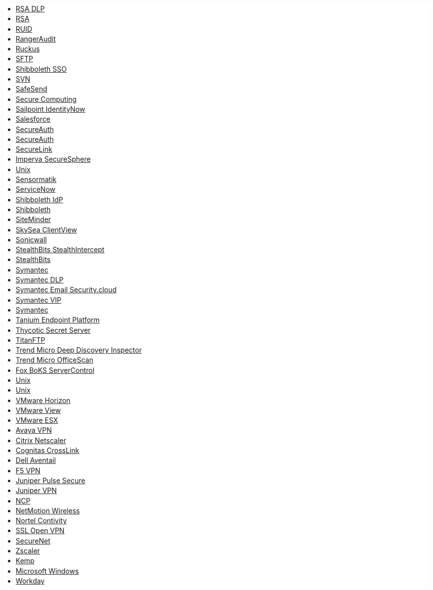 * [RSA DLP](../DataSources/datasource_rsa_dlp_rsa_dlp.md)
* [RSA](../DataSources/datasource_rsa_rsa.md)
* [RUID](../DataSources/datasource_ruid_ruid.md)
* [RangerAudit](../DataSources/datasource_rangeraudit_rangeraudit.md)
* [Ruckus](../DataSources/datasource_ruckus_ruckus.md)
* [SFTP](../DataSources/datasource_sftp_sftp.md)
* [Shibboleth SSO](../DataSources/datasource_sso_shibboleth_sso.md)
* [SVN](../DataSources/datasource_svn_svn.md)
* [SafeSend](../DataSources/datasource_safesend_safesend.md)
* [Secure Computing](../DataSources/datasource_safeword_premieraccess_secure_computing.md)
* [Sailpoint IdentityNow](../DataSources/datasource_sailpoint_identitynow_sailpoint_identitynow.md)
* [Salesforce](../DataSources/datasource_salesforce_salesforce.md)
* [SecureAuth](../DataSources/datasource_secureauth_mfa_secureauth.md)
* [SecureAuth](../DataSources/datasource_secureauth_secureauth.md)
* [SecureLink](../DataSources/datasource_securelink_securelink.md)
* [Imperva SecureSphere](../DataSources/datasource_securesphere_imperva_securesphere.md)
* [Unix](../DataSources/datasource_sendmail_unix.md)
* [Sensormatik](../DataSources/datasource_sensormatik_sensormatik.md)
* [ServiceNow](../DataSources/datasource_servicenow_servicenow.md)
* [Shibboleth IdP](../DataSources/datasource_shibboleth_idp_shibboleth_idp.md)
* [Shibboleth](../DataSources/datasource_shibboleth_shibboleth.md)
* [SiteMinder](../DataSources/datasource_siteminder_siteminder.md)
* [SkySea ClientView](../DataSources/datasource_skysea_clientview_skysea_clientview.md)
* [Sonicwall](../DataSources/datasource_sonicwall_sonicwall.md)
* [StealthBits StealthIntercept](../DataSources/datasource_stealthbits_stealthintercept_stealthbits_stealthintercept.md)
* [StealthBits](../DataSources/datasource_stealthbits_stealthbits.md)
* [Symantec](../DataSources/datasource_symantec_cloudsoc_symantec.md)
* [Symantec DLP](../DataSources/datasource_symantec_dlp_symantec_dlp.md)
* [Symantec Email Security.cloud](../DataSources/datasource_symantec_email_security.cloud_symantec_email_security.cloud.md)
* [Symantec VIP](../DataSources/datasource_symantec_vip_symantec_vip.md)
* [Symantec](../DataSources/datasource_symantec_symantec.md)
* [Tanium Endpoint Platform](../DataSources/datasource_tanium_endpoint_platform_tanium_endpoint_platform.md)
* [Thycotic Secret Server](../DataSources/datasource_thycotic_secret_server_thycotic_secret_server.md)
* [TitanFTP](../DataSources/datasource_titanftp_titanftp.md)
* [Trend Micro Deep Discovery Inspector](../DataSources/datasource_trend_micro_deep_discovery_inspector_trend_micro_deep_discovery_inspector.md)
* [Trend Micro OfficeScan](../DataSources/datasource_trend_micro_officescan_trend_micro_officescan.md)
* [Fox BoKS ServerControl](../DataSources/datasource_unix_fox_boks_servercontrol.md)
* [Unix](../DataSources/datasource_unix_unix.md)
* [Unix](../DataSources/datasource_unix_unix.md)
* [VMware Horizon](../DataSources/datasource_vmware_horizon_vmware_horizon.md)
* [VMware View](../DataSources/datasource_vmware_view_vmware_view.md)
* [VMware ESX](../DataSources/datasource_vmware_vmware_esx.md)
* [Avaya VPN](../DataSources/datasource_vpn_avaya_vpn.md)
* [Citrix Netscaler](../DataSources/datasource_vpn_citrix_netscaler.md)
* [Cognitas CrossLink](../DataSources/datasource_vpn_cognitas_crosslink.md)
* [Dell Aventail](../DataSources/datasource_vpn_dell_aventail.md)
* [F5 VPN](../DataSources/datasource_vpn_f5_vpn.md)
* [Juniper Pulse Secure](../DataSources/datasource_vpn_juniper_pulse_secure.md)
* [Juniper VPN](../DataSources/datasource_vpn_juniper_vpn.md)
* [NCP](../DataSources/datasource_vpn_ncp.md)
* [NetMotion Wireless](../DataSources/datasource_vpn_netmotion_wireless.md)
* [Nortel Contivity](../DataSources/datasource_vpn_nortel_contivity.md)
* [SSL Open VPN](../DataSources/datasource_vpn_ssl_open_vpn.md)
* [SecureNet](../DataSources/datasource_vpn_securenet.md)
* [Zscaler](../DataSources/datasource_vpn_zscaler.md)
* [Kemp](../DataSources/datasource_virtual_load_master_kemp.md)
* [Microsoft Windows](../DataSources/datasource_windows_microsoft_windows.md)
* [Workday](../DataSources/datasource_workday_workday.md)